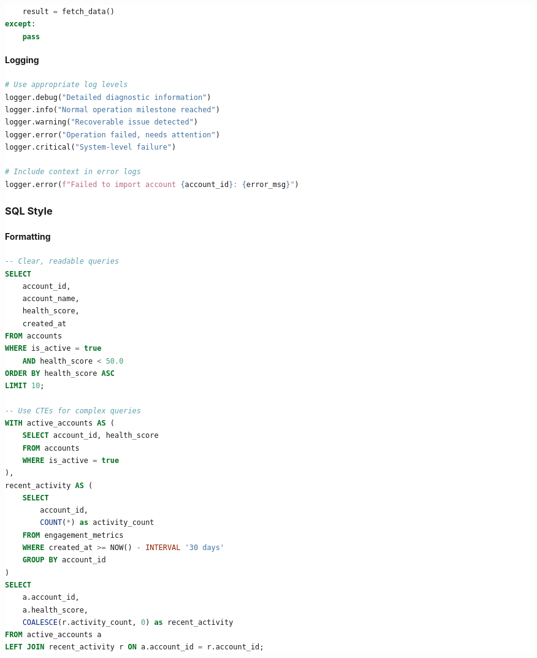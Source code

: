 ```python
    result = fetch_data()
except:
    pass
```

#### Logging
```python
# Use appropriate log levels
logger.debug("Detailed diagnostic information")
logger.info("Normal operation milestone reached")
logger.warning("Recoverable issue detected")
logger.error("Operation failed, needs attention")
logger.critical("System-level failure")

# Include context in error logs
logger.error(f"Failed to import account {account_id}: {error_msg}")
```

### SQL Style

#### Formatting
```sql
-- Clear, readable queries
SELECT
    account_id,
    account_name,
    health_score,
    created_at
FROM accounts
WHERE is_active = true
    AND health_score < 50.0
ORDER BY health_score ASC
LIMIT 10;

-- Use CTEs for complex queries
WITH active_accounts AS (
    SELECT account_id, health_score
    FROM accounts
    WHERE is_active = true
),
recent_activity AS (
    SELECT
        account_id,
        COUNT(*) as activity_count
    FROM engagement_metrics
    WHERE created_at >= NOW() - INTERVAL '30 days'
    GROUP BY account_id
)
SELECT
    a.account_id,
    a.health_score,
    COALESCE(r.activity_count, 0) as recent_activity
FROM active_accounts a
LEFT JOIN recent_activity r ON a.account_id = r.account_id;
```
